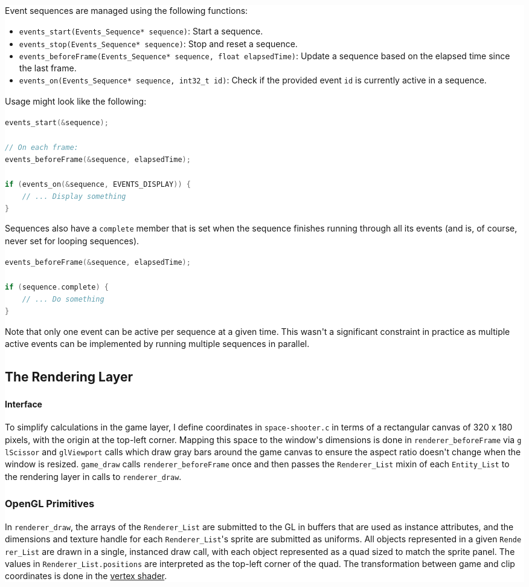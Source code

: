 Event sequences are managed using the following functions:
- `events_start(Events_Sequence* sequence)`: Start a sequence.
- `events_stop(Events_Sequence* sequence)`: Stop and reset a sequence.
- `events_beforeFrame(Events_Sequence* sequence, float elapsedTime)`: Update a sequence based on the elapsed time since the last frame.
- `events_on(Events_Sequence* sequence, int32_t id)`: Check if the provided event `id` is currently active in a sequence.

Usage might look like the following:

```c
events_start(&sequence);

// On each frame:
events_beforeFrame(&sequence, elapsedTime);

if (events_on(&sequence, EVENTS_DISPLAY)) {
    // ... Display something   
}
```

Sequences also have a `complete` member that is set when the sequence finishes running through all its events (and is, of course, never set for looping sequences). 

```c
events_beforeFrame(&sequence, elapsedTime);

if (sequence.complete) {
    // ... Do something
}
```

Note that only one event can be active per sequence at a given time. This wasn't a significant constraint in practice as multiple active events can be implemented by running multiple sequences in parallel.

The Rendering Layer
-------------------

#### Interface

To simplify calculations in the game layer, I define coordinates in `space-shooter.c` in terms of a rectangular canvas of 320 x 180 pixels, with the origin at the top-left corner. Mapping this space to the window's dimensions is done in `renderer_beforeFrame` via `glScissor` and `glViewport` calls which draw gray bars around the game canvas to ensure the aspect ratio doesn't change when the window is resized. `game_draw` calls `renderer_beforeFrame` once and then passes the `Renderer_List` mixin of each `Entity_List` to the rendering layer in calls to `renderer_draw`.

### OpenGL Primitives

In `renderer_draw`, the arrays of the `Renderer_List` are submitted to the GL in buffers that are used as instance attributes, and the dimensions and texture handle for each `Renderer_List`'s sprite are submitted as uniforms. All objects represented in a given `Renderer_List` are drawn in a single, instanced draw call, with each object represented as a quad sized to match the sprite panel. The values in `Renderer_List.positions` are interpreted as the top-left corner of the quad. The transformation between game and clip coordinates is done in the [vertex shader](./assets/shaders/vs.glsl).
